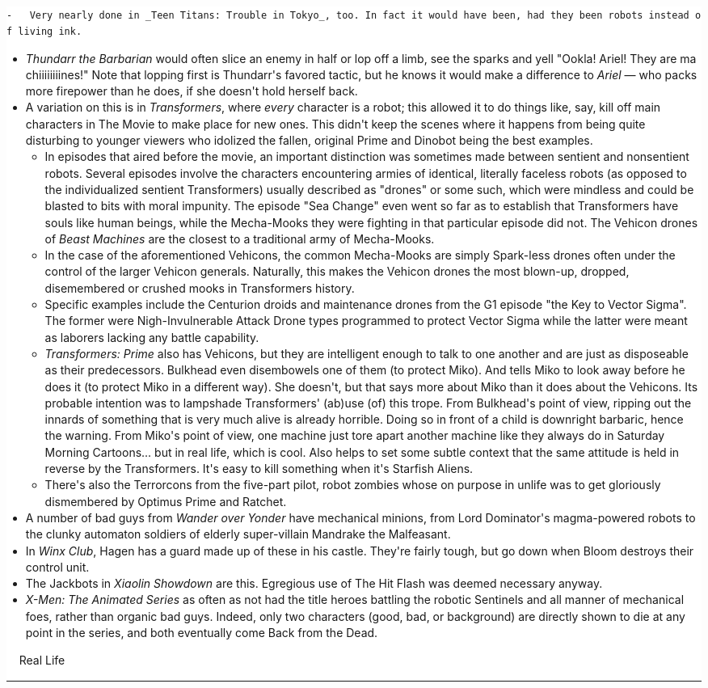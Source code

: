     -   Very nearly done in _Teen Titans: Trouble in Tokyo_, too. In fact it would have been, had they been robots instead of living ink.
-   _Thundarr the Barbarian_ would often slice an enemy in half or lop off a limb, see the sparks and yell "Ookla! Ariel! They are ma chiiiiiiiines!" Note that lopping first is Thundarr's favored tactic, but he knows it would make a difference to _Ariel_ — who packs more firepower than he does, if she doesn't hold herself back.
-   A variation on this is in _Transformers_, where _every_ character is a robot; this allowed it to do things like, say, kill off main characters in The Movie to make place for new ones. This didn't keep the scenes where it happens from being quite disturbing to younger viewers who idolized the fallen, original Prime and Dinobot being the best examples.
    -   In episodes that aired before the movie, an important distinction was sometimes made between sentient and nonsentient robots. Several episodes involve the characters encountering armies of identical, literally faceless robots (as opposed to the individualized sentient Transformers) usually described as "drones" or some such, which were mindless and could be blasted to bits with moral impunity. The episode "Sea Change" even went so far as to establish that Transformers have souls like human beings, while the Mecha-Mooks they were fighting in that particular episode did not. The Vehicon drones of _Beast Machines_ are the closest to a traditional army of Mecha-Mooks.
    -   In the case of the aforementioned Vehicons, the common Mecha-Mooks are simply Spark-less drones often under the control of the larger Vehicon generals. Naturally, this makes the Vehicon drones the most blown-up, dropped, disemembered or crushed mooks in Transformers history.
    -   Specific examples include the Centurion droids and maintenance drones from the G1 episode "the Key to Vector Sigma". The former were Nigh-Invulnerable Attack Drone types programmed to protect Vector Sigma while the latter were meant as laborers lacking any battle capability.
    -   _Transformers: Prime_ also has Vehicons, but they are intelligent enough to talk to one another and are just as disposeable as their predecessors. Bulkhead even disembowels one of them (to protect Miko). And tells Miko to look away before he does it (to protect Miko in a different way). She doesn't, but that says more about Miko than it does about the Vehicons. Its probable intention was to lampshade Transformers' (ab)use (of) this trope. From Bulkhead's point of view, ripping out the innards of something that is very much alive is already horrible. Doing so in front of a child is downright barbaric, hence the warning. From Miko's point of view, one machine just tore apart another machine like they always do in Saturday Morning Cartoons... but in real life, which is cool. Also helps to set some subtle context that the same attitude is held in reverse by the Transformers. It's easy to kill something when it's Starfish Aliens.
    -   There's also the Terrorcons from the five-part pilot, robot zombies whose on purpose in unlife was to get gloriously dismembered by Optimus Prime and Ratchet.
-   A number of bad guys from _Wander over Yonder_ have mechanical minions, from Lord Dominator's magma-powered robots to the clunky automaton soldiers of elderly super-villain Mandrake the Malfeasant.
-   In _Winx Club_, Hagen has a guard made up of these in his castle. They're fairly tough, but go down when Bloom destroys their control unit.
-   The Jackbots in _Xiaolin Showdown_ are this. Egregious use of The Hit Flash was deemed necessary anyway.
-   _X-Men: The Animated Series_ as often as not had the title heroes battling the robotic Sentinels and all manner of mechanical foes, rather than organic bad guys. Indeed, only two characters (good, bad, or background) are directly shown to die at any point in the series, and both eventually come Back from the Dead.

    Real Life 

___